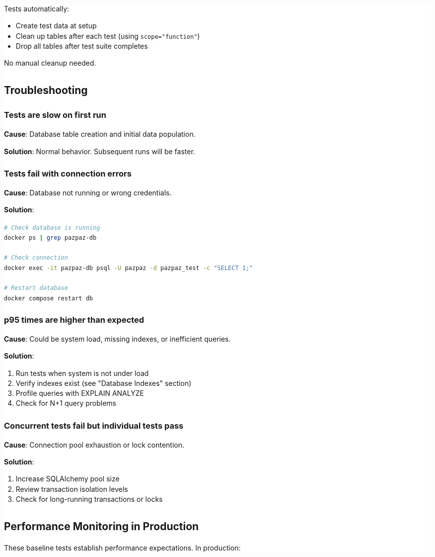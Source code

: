 Tests automatically:
- Create test data at setup
- Clean up tables after each test (using `scope="function"`)
- Drop all tables after test suite completes

No manual cleanup needed.

## Troubleshooting

### Tests are slow on first run

**Cause**: Database table creation and initial data population.

**Solution**: Normal behavior. Subsequent runs will be faster.

### Tests fail with connection errors

**Cause**: Database not running or wrong credentials.

**Solution**:
```bash
# Check database is running
docker ps | grep pazpaz-db

# Check connection
docker exec -it pazpaz-db psql -U pazpaz -d pazpaz_test -c "SELECT 1;"

# Restart database
docker compose restart db
```

### p95 times are higher than expected

**Cause**: Could be system load, missing indexes, or inefficient queries.

**Solution**:
1. Run tests when system is not under load
2. Verify indexes exist (see "Database Indexes" section)
3. Profile queries with EXPLAIN ANALYZE
4. Check for N+1 query problems

### Concurrent tests fail but individual tests pass

**Cause**: Connection pool exhaustion or lock contention.

**Solution**:
1. Increase SQLAlchemy pool size
2. Review transaction isolation levels
3. Check for long-running transactions or locks

## Performance Monitoring in Production

These baseline tests establish performance expectations. In production:
